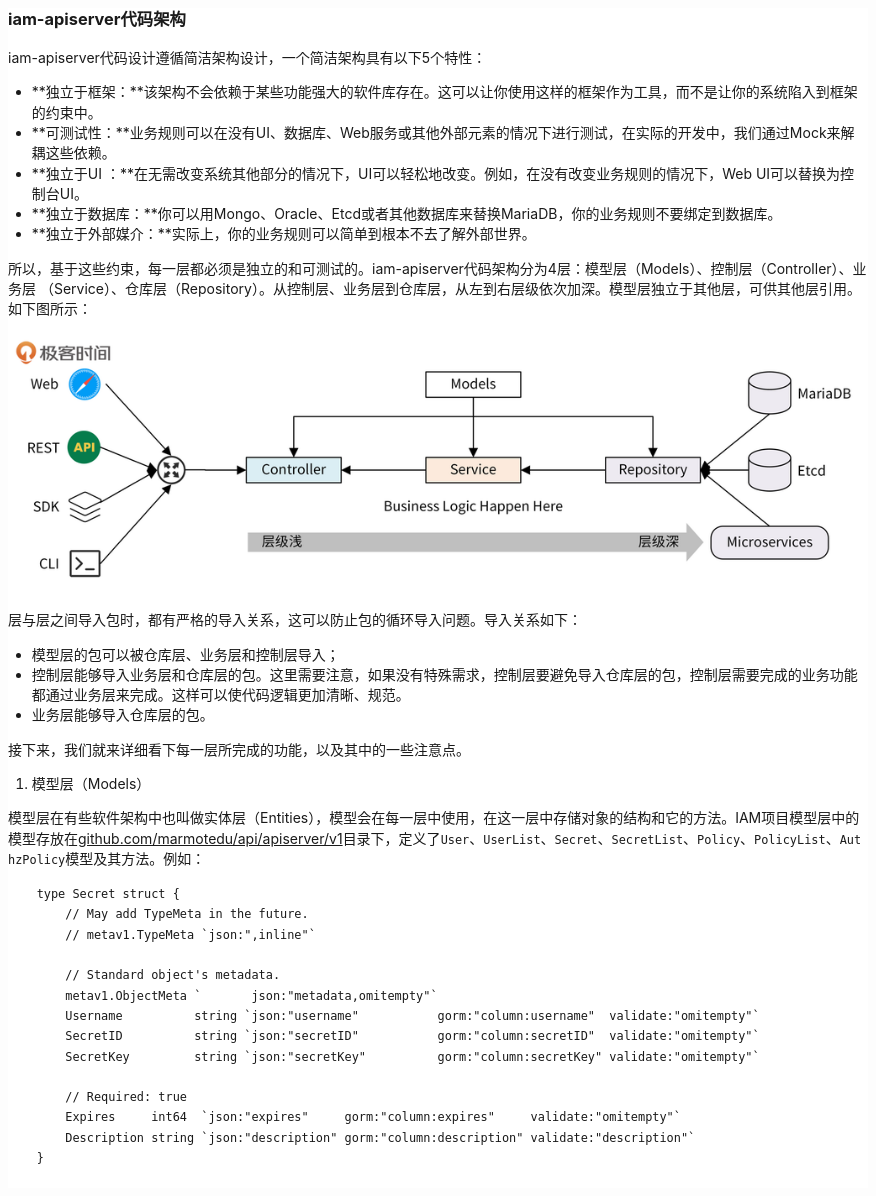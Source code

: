 ### iam-apiserver代码架构

iam-apiserver代码设计遵循简洁架构设计，一个简洁架构具有以下5个特性：

* **独立于框架：**该架构不会依赖于某些功能强大的软件库存在。这可以让你使用这样的框架作为工具，而不是让你的系统陷入到框架的约束中。
* **可测试性：**业务规则可以在没有UI、数据库、Web服务或其他外部元素的情况下进行测试，在实际的开发中，我们通过Mock来解耦这些依赖。
* **独立于UI ：**在无需改变系统其他部分的情况下，UI可以轻松地改变。例如，在没有改变业务规则的情况下，Web UI可以替换为控制台UI。
* **独立于数据库：**你可以用Mongo、Oracle、Etcd或者其他数据库来替换MariaDB，你的业务规则不要绑定到数据库。
* **独立于外部媒介：**实际上，你的业务规则可以简单到根本不去了解外部世界。

所以，基于这些约束，每一层都必须是独立的和可测试的。iam-apiserver代码架构分为4层：模型层（Models）、控制层（Controller）、业务层 （Service）、仓库层（Repository）。从控制层、业务层到仓库层，从左到右层级依次加深。模型层独立于其他层，可供其他层引用。如下图所示：

![](./httpsstatic001geekbangorgresourceimagef2f0f2fffd84dfbc1a6643887db3d5d541f0.jpg)

层与层之间导入包时，都有严格的导入关系，这可以防止包的循环导入问题。导入关系如下：

* 模型层的包可以被仓库层、业务层和控制层导入；
* 控制层能够导入业务层和仓库层的包。这里需要注意，如果没有特殊需求，控制层要避免导入仓库层的包，控制层需要完成的业务功能都通过业务层来完成。这样可以使代码逻辑更加清晰、规范。
* 业务层能够导入仓库层的包。

接下来，我们就来详细看下每一层所完成的功能，以及其中的一些注意点。

1.  模型层（Models）

模型层在有些软件架构中也叫做实体层（Entities），模型会在每一层中使用，在这一层中存储对象的结构和它的方法。IAM项目模型层中的模型存放在[github.com/marmotedu/api/apiserver/v1](https://github.com/marmotedu/api/tree/master/apiserver/v1)目录下，定义了`User`、`UserList`、`Secret`、`SecretList`、`Policy`、`PolicyList`、`AuthzPolicy`模型及其方法。例如：

```
    type Secret struct {
    	// May add TypeMeta in the future.
    	// metav1.TypeMeta `json:",inline"`
    
    	// Standard object's metadata.
    	metav1.ObjectMeta `       json:"metadata,omitempty"`
    	Username          string `json:"username"           gorm:"column:username"  validate:"omitempty"`
    	SecretID          string `json:"secretID"           gorm:"column:secretID"  validate:"omitempty"`
    	SecretKey         string `json:"secretKey"          gorm:"column:secretKey" validate:"omitempty"`
    
    	// Required: true
    	Expires     int64  `json:"expires"     gorm:"column:expires"     validate:"omitempty"`
    	Description string `json:"description" gorm:"column:description" validate:"description"`
    }
    

```
